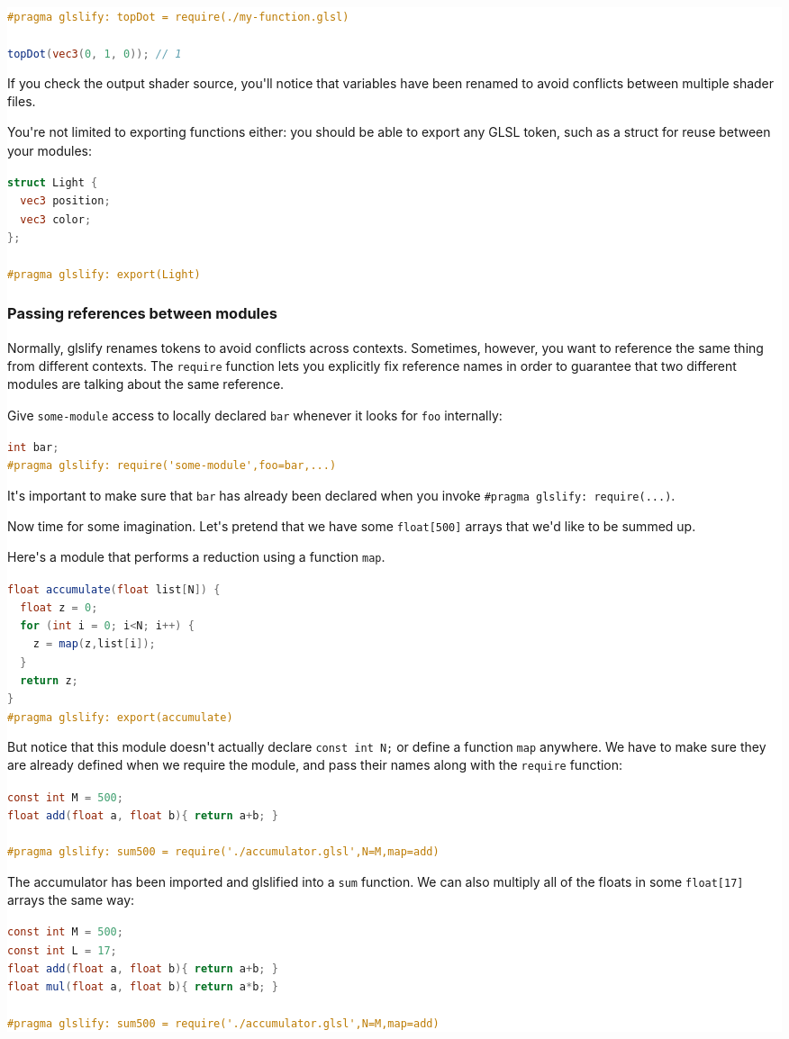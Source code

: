 ``` glsl
#pragma glslify: topDot = require(./my-function.glsl)

topDot(vec3(0, 1, 0)); // 1
```

If you check the output shader source, you'll notice that variables
have been renamed to avoid conflicts between multiple shader files.

You're not limited to exporting functions either: you should be able
to export any GLSL token, such as a struct for reuse between your
modules:

``` glsl
struct Light {
  vec3 position;
  vec3 color;
};

#pragma glslify: export(Light)
```

### Passing references between modules
Normally, glslify renames tokens to avoid conflicts across contexts.  Sometimes, however, you want to reference the same thing from different contexts.  The `require` function lets you explicitly fix reference names in order to guarantee that two different modules are talking about the same reference.

Give `some-module` access to locally declared `bar` whenever it looks for `foo` internally:
``` glsl
int bar;
#pragma glslify: require('some-module',foo=bar,...)
```
It's important to make sure that `bar` has already been declared when you invoke `#pragma glslify: require(...)`.

Now time for some imagination.  Let's pretend that we have some `float[500]` arrays that we'd like to be summed up.

Here's a module that performs a reduction using a function `map`.
``` glsl
float accumulate(float list[N]) {
  float z = 0;
  for (int i = 0; i<N; i++) {
    z = map(z,list[i]);
  }
  return z;
}
#pragma glslify: export(accumulate)
```
But notice that this module doesn't actually declare `const int N;` or define a function `map` anywhere.  We have to make sure they are already defined when we require the module, and pass their names along with the `require` function:

``` glsl
const int M = 500;
float add(float a, float b){ return a+b; }

#pragma glslify: sum500 = require('./accumulator.glsl',N=M,map=add)
```
The accumulator has been imported and glslified into a `sum` function.  We can also multiply all of the floats in some `float[17]` arrays the same way:
``` glsl
const int M = 500;
const int L = 17;
float add(float a, float b){ return a+b; }
float mul(float a, float b){ return a*b; }

#pragma glslify: sum500 = require('./accumulator.glsl',N=M,map=add)
```

[0]: https://img.shields.io/badge/stability-2%20stable-brightgreen.svg?style=flat-square
[1]: https://nodejs.org/api/documentation.html#documentation_stability_index
[2]: https://img.shields.io/npm/v/glslify.svg?style=flat-square
[3]: https://npmjs.org/package/glslify
[4]: http://img.shields.io/npm/dm/glslify.svg?style=flat-square
[5]: https://npmjs.org/package/glslify